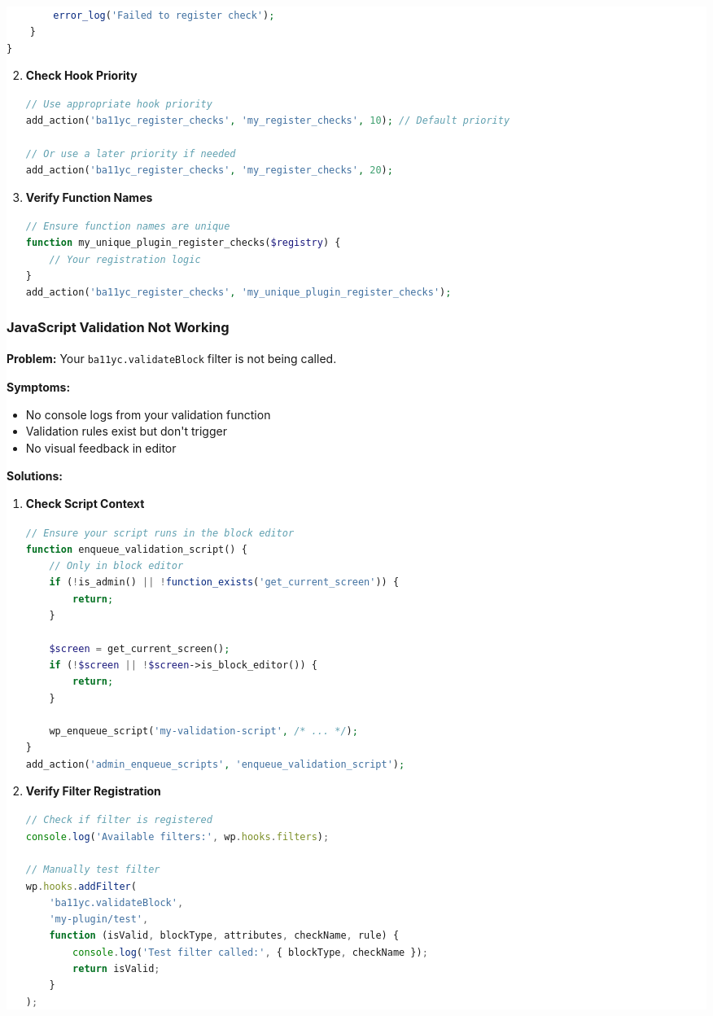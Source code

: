    ```php
           error_log('Failed to register check');
       }
   }
   ```

2. **Check Hook Priority**
   ```php
   // Use appropriate hook priority
   add_action('ba11yc_register_checks', 'my_register_checks', 10); // Default priority
   
   // Or use a later priority if needed
   add_action('ba11yc_register_checks', 'my_register_checks', 20);
   ```

3. **Verify Function Names**
   ```php
   // Ensure function names are unique
   function my_unique_plugin_register_checks($registry) {
       // Your registration logic
   }
   add_action('ba11yc_register_checks', 'my_unique_plugin_register_checks');
   ```

### JavaScript Validation Not Working

**Problem:** Your `ba11yc.validateBlock` filter is not being called.

**Symptoms:**
- No console logs from your validation function
- Validation rules exist but don't trigger
- No visual feedback in editor

**Solutions:**

1. **Check Script Context**
   ```php
   // Ensure your script runs in the block editor
   function enqueue_validation_script() {
       // Only in block editor
       if (!is_admin() || !function_exists('get_current_screen')) {
           return;
       }

       $screen = get_current_screen();
       if (!$screen || !$screen->is_block_editor()) {
           return;
       }

       wp_enqueue_script('my-validation-script', /* ... */);
   }
   add_action('admin_enqueue_scripts', 'enqueue_validation_script');
   ```

2. **Verify Filter Registration**
   ```javascript
   // Check if filter is registered
   console.log('Available filters:', wp.hooks.filters);
   
   // Manually test filter
   wp.hooks.addFilter(
       'ba11yc.validateBlock',
       'my-plugin/test',
       function (isValid, blockType, attributes, checkName, rule) {
           console.log('Test filter called:', { blockType, checkName });
           return isValid;
       }
   );
   ```
